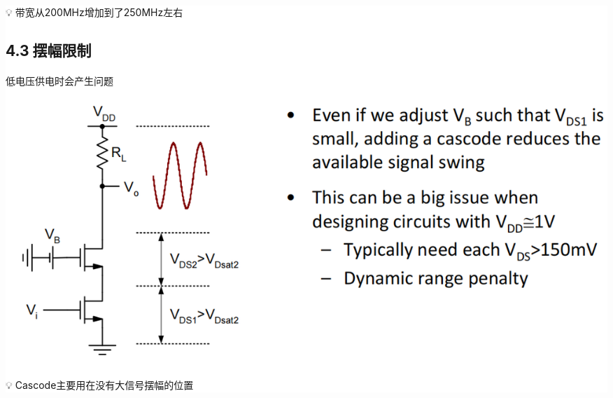 <aside>
💡 带宽从200MHz增加到了250MHz左右

</aside>

## 4.3 摆幅限制

低电压供电时会产生问题

![Untitled](IMAGE/Untitled%2015.png)

<aside>
💡 Cascode主要用在没有大信号摆幅的位置

</aside>